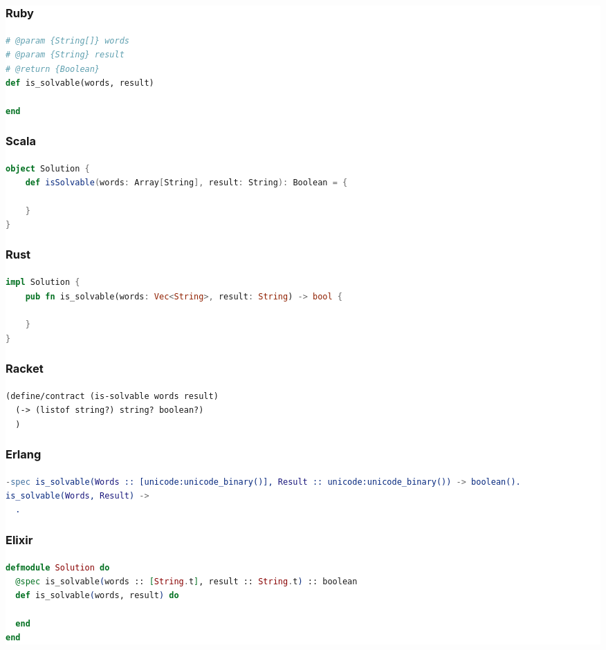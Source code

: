 ### Ruby

```ruby
# @param {String[]} words
# @param {String} result
# @return {Boolean}
def is_solvable(words, result)
    
end
```

### Scala

```scala
object Solution {
    def isSolvable(words: Array[String], result: String): Boolean = {
        
    }
}
```

### Rust

```rust
impl Solution {
    pub fn is_solvable(words: Vec<String>, result: String) -> bool {
        
    }
}
```

### Racket

```racket
(define/contract (is-solvable words result)
  (-> (listof string?) string? boolean?)
  )
```

### Erlang

```erlang
-spec is_solvable(Words :: [unicode:unicode_binary()], Result :: unicode:unicode_binary()) -> boolean().
is_solvable(Words, Result) ->
  .
```

### Elixir

```elixir
defmodule Solution do
  @spec is_solvable(words :: [String.t], result :: String.t) :: boolean
  def is_solvable(words, result) do
    
  end
end
```
